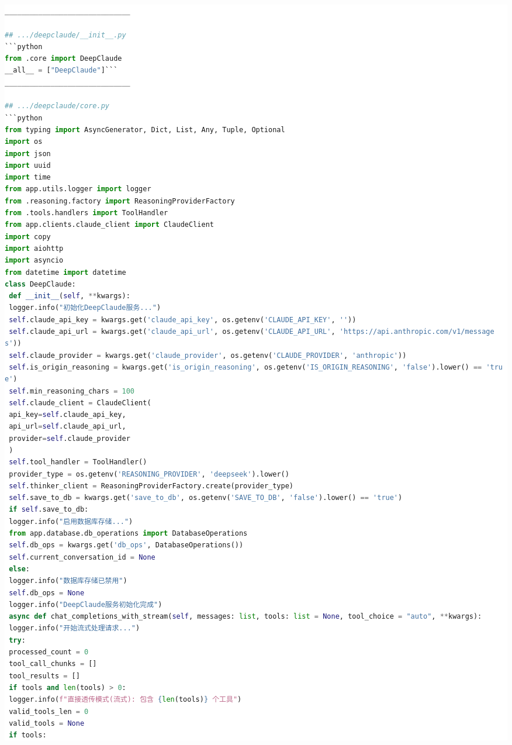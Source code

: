 ```python
______________________________

## .../deepclaude/__init__.py
```python
from .core import DeepClaude
__all__ = ["DeepClaude"]```
______________________________

## .../deepclaude/core.py
```python
from typing import AsyncGenerator, Dict, List, Any, Tuple, Optional
import os
import json
import uuid
import time
from app.utils.logger import logger
from .reasoning.factory import ReasoningProviderFactory
from .tools.handlers import ToolHandler
from app.clients.claude_client import ClaudeClient
import copy
import aiohttp
import asyncio
from datetime import datetime
class DeepClaude:
 def __init__(self, **kwargs):
 logger.info("初始化DeepClaude服务...")
 self.claude_api_key = kwargs.get('claude_api_key', os.getenv('CLAUDE_API_KEY', ''))
 self.claude_api_url = kwargs.get('claude_api_url', os.getenv('CLAUDE_API_URL', 'https://api.anthropic.com/v1/messages'))
 self.claude_provider = kwargs.get('claude_provider', os.getenv('CLAUDE_PROVIDER', 'anthropic'))
 self.is_origin_reasoning = kwargs.get('is_origin_reasoning', os.getenv('IS_ORIGIN_REASONING', 'false').lower() == 'true')
 self.min_reasoning_chars = 100
 self.claude_client = ClaudeClient(
 api_key=self.claude_api_key,
 api_url=self.claude_api_url,
 provider=self.claude_provider
 )
 self.tool_handler = ToolHandler()
 provider_type = os.getenv('REASONING_PROVIDER', 'deepseek').lower()
 self.thinker_client = ReasoningProviderFactory.create(provider_type)
 self.save_to_db = kwargs.get('save_to_db', os.getenv('SAVE_TO_DB', 'false').lower() == 'true')
 if self.save_to_db:
 logger.info("启用数据库存储...")
 from app.database.db_operations import DatabaseOperations
 self.db_ops = kwargs.get('db_ops', DatabaseOperations())
 self.current_conversation_id = None
 else:
 logger.info("数据库存储已禁用")
 self.db_ops = None
 logger.info("DeepClaude服务初始化完成")
 async def chat_completions_with_stream(self, messages: list, tools: list = None, tool_choice = "auto", **kwargs):
 logger.info("开始流式处理请求...")
 try:
 processed_count = 0
 tool_call_chunks = []
 tool_results = []
 if tools and len(tools) > 0:
 logger.info(f"直接透传模式(流式): 包含 {len(tools)} 个工具")
 valid_tools_len = 0
 valid_tools = None
 if tools:
```